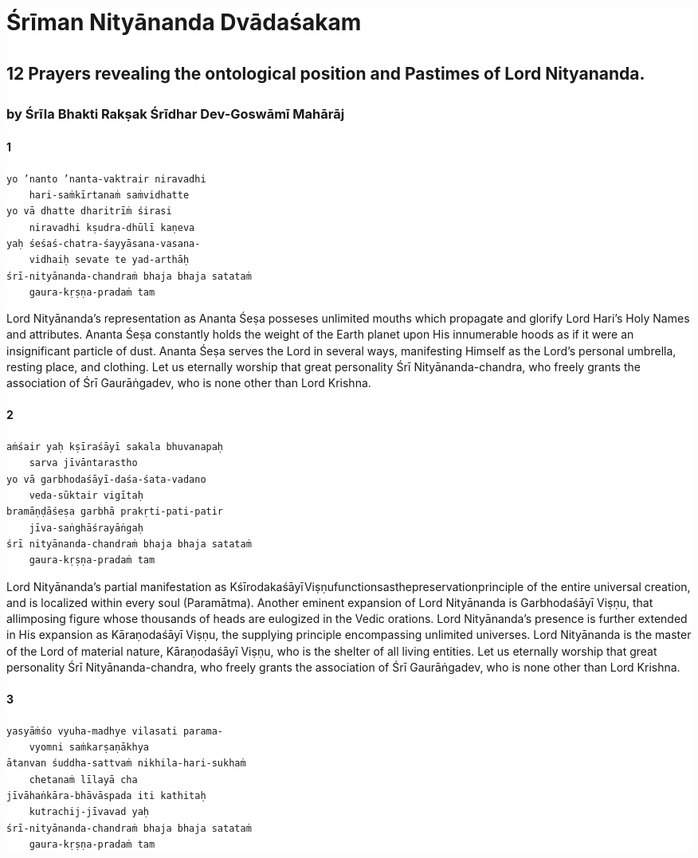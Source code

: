 # Śrīman Nityānanda Dvādaśakam

## 12 Prayers revealing the ontological position and Pastimes of Lord Nityananda.

### by Śrīla Bhakti Rakṣak Śrīdhar Dev-Goswāmī Mahārāj

#### 1

    yo ’nanto ’nanta-vaktrair niravadhi
        hari-saṁkīrtanaṁ saṁvidhatte
    yo vā dhatte dharitrīṁ śirasi
        niravadhi kṣudra-dhūlī kaṇeva
    yaḥ śeśaś-chatra-śayyāsana-vasana-
        vidhaiḥ sevate te yad-arthāḥ
    śrī-nityānanda-chandraṁ bhaja bhaja satataṁ
        gaura-kṛṣṇa-pradaṁ tam

Lord Nityānanda’s representation as Ananta Śeṣa posseses unlimited mouths which propagate and glorify Lord Hari’s Holy Names and attributes. Ananta Śeṣa constantly holds the weight of the Earth planet upon His innumerable hoods as if it were an insignificant particle of dust. Ananta Śeṣa serves the Lord in several ways, manifesting  Himself as the Lord’s personal umbrella, resting place, and clothing. Let us eternally worship that great personality Śrī Nityānanda-chandra, who freely grants the association of Śrī Gaurāṅgadev, who is none other than Lord Krishna.

#### 2

    aṁśair yaḥ kṣīraśāyī sakala bhuvanapaḥ
        sarva jīvāntarastho
    yo vā garbhodaśāyī-daśa-śata-vadano
        veda-sūktair vigītaḥ
    bramāṇḍāśeṣa garbhā prakṛti-pati-patir
        jīva-saṅghāśrayāṅgaḥ
    śrī nityānanda-chandraṁ bhaja bhaja satataṁ
        gaura-kṛṣṇa-pradaṁ tam

Lord  Nityānanda’s  partial  manifestation  as KśīrodakaśāyīViṣṇufunctionsasthepreservationprinciple of the entire universal creation, and is localized within every soul (Paramātma). Another eminent expansion of Lord Nityānanda is Garbhodaśāyī Viṣṇu, that allimposing figure whose thousands of heads are eulogized in the Vedic orations. Lord Nityānanda’s presence is further extended in His expansion as Kāraṇodaśāyī Viṣṇu, the supplying principle encompassing unlimited universes. Lord Nityānanda is the master of the Lord of material nature, Kāraṇodaśāyī Viṣṇu, who is the shelter of all living entities. Let us eternally worship that great personality Śrī Nityānanda-chandra, who freely grants the association of Śrī Gaurāṅgadev, who is none other than Lord Krishna.

#### 3

    yasyāṁśo vyuha-madhye vilasati parama-
        vyomni saṁkarṣaṇākhya
    ātanvan śuddha-sattvaṁ nikhila-hari-sukhaṁ
        chetanaṁ līlayā cha
    jīvāhaṅkāra-bhāvāspada iti kathitaḥ
        kutrachij-jīvavad yaḥ
    śrī-nityānanda-chandraṁ bhaja bhaja satataṁ
        gaura-kṛṣṇa-pradaṁ tam
